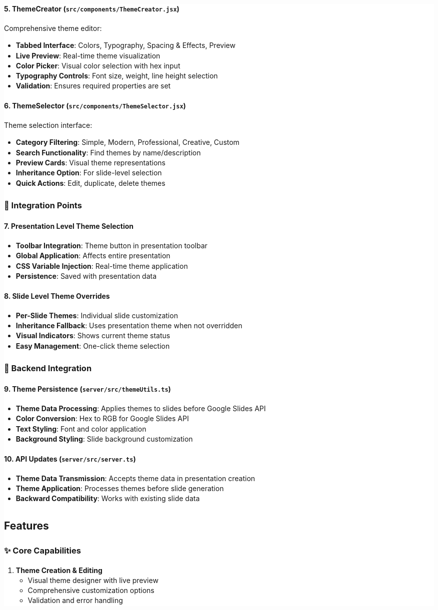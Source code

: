 #### 5. ThemeCreator (`src/components/ThemeCreator.jsx`)
Comprehensive theme editor:
- **Tabbed Interface**: Colors, Typography, Spacing & Effects, Preview
- **Live Preview**: Real-time theme visualization
- **Color Picker**: Visual color selection with hex input
- **Typography Controls**: Font size, weight, line height selection
- **Validation**: Ensures required properties are set

#### 6. ThemeSelector (`src/components/ThemeSelector.jsx`)
Theme selection interface:
- **Category Filtering**: Simple, Modern, Professional, Creative, Custom
- **Search Functionality**: Find themes by name/description
- **Preview Cards**: Visual theme representations
- **Inheritance Option**: For slide-level selection
- **Quick Actions**: Edit, duplicate, delete themes

### 🔧 Integration Points

#### 7. Presentation Level Theme Selection
- **Toolbar Integration**: Theme button in presentation toolbar
- **Global Application**: Affects entire presentation
- **CSS Variable Injection**: Real-time theme application
- **Persistence**: Saved with presentation data

#### 8. Slide Level Theme Overrides
- **Per-Slide Themes**: Individual slide customization
- **Inheritance Fallback**: Uses presentation theme when not overridden
- **Visual Indicators**: Shows current theme status
- **Easy Management**: One-click theme selection

### 🔗 Backend Integration

#### 9. Theme Persistence (`server/src/themeUtils.ts`)
- **Theme Data Processing**: Applies themes to slides before Google Slides API
- **Color Conversion**: Hex to RGB for Google Slides API
- **Text Styling**: Font and color application
- **Background Styling**: Slide background customization

#### 10. API Updates (`server/src/server.ts`)
- **Theme Data Transmission**: Accepts theme data in presentation creation
- **Theme Application**: Processes themes before slide generation
- **Backward Compatibility**: Works with existing slide data

## Features

### ✨ Core Capabilities

1. **Theme Creation & Editing**
   - Visual theme designer with live preview
   - Comprehensive customization options
   - Validation and error handling
